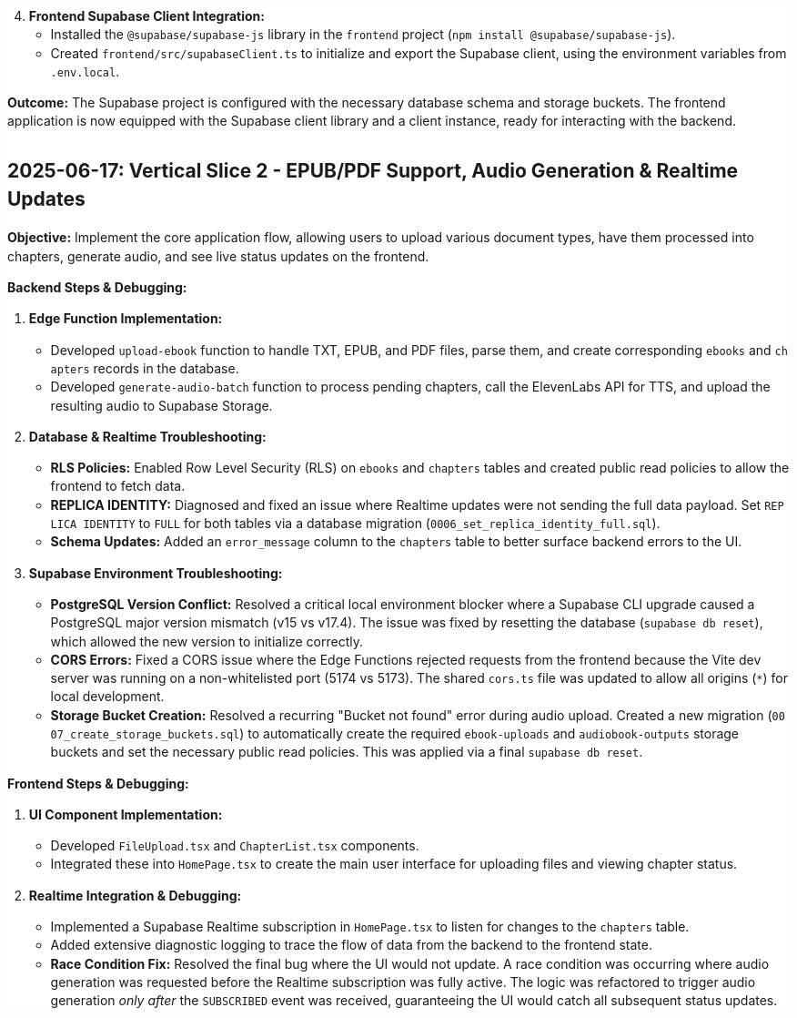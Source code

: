 4.  **Frontend Supabase Client Integration:**
    *   Installed the `@supabase/supabase-js` library in the `frontend` project (`npm install @supabase/supabase-js`).
    *   Created `frontend/src/supabaseClient.ts` to initialize and export the Supabase client, using the environment variables from `.env.local`.

**Outcome:** The Supabase project is configured with the necessary database schema and storage buckets. The frontend application is now equipped with the Supabase client library and a client instance, ready for interacting with the backend.

## 2025-06-17: Vertical Slice 2 - EPUB/PDF Support, Audio Generation & Realtime Updates

**Objective:** Implement the core application flow, allowing users to upload various document types, have them processed into chapters, generate audio, and see live status updates on the frontend.

**Backend Steps & Debugging:**

1.  **Edge Function Implementation:**
    *   Developed `upload-ebook` function to handle TXT, EPUB, and PDF files, parse them, and create corresponding `ebooks` and `chapters` records in the database.
    *   Developed `generate-audio-batch` function to process pending chapters, call the ElevenLabs API for TTS, and upload the resulting audio to Supabase Storage.

2.  **Database & Realtime Troubleshooting:**
    *   **RLS Policies:** Enabled Row Level Security (RLS) on `ebooks` and `chapters` tables and created public read policies to allow the frontend to fetch data.
    *   **REPLICA IDENTITY:** Diagnosed and fixed an issue where Realtime updates were not sending the full data payload. Set `REPLICA IDENTITY` to `FULL` for both tables via a database migration (`0006_set_replica_identity_full.sql`).
    *   **Schema Updates:** Added an `error_message` column to the `chapters` table to better surface backend errors to the UI.

3.  **Supabase Environment Troubleshooting:**
    *   **PostgreSQL Version Conflict:** Resolved a critical local environment blocker where a Supabase CLI upgrade caused a PostgreSQL major version mismatch (v15 vs v17.4). The issue was fixed by resetting the database (`supabase db reset`), which allowed the new version to initialize correctly.
    *   **CORS Errors:** Fixed a CORS issue where the Edge Functions rejected requests from the frontend because the Vite dev server was running on a non-whitelisted port (5174 vs 5173). The shared `cors.ts` file was updated to allow all origins (`*`) for local development.
    *   **Storage Bucket Creation:** Resolved a recurring "Bucket not found" error during audio upload. Created a new migration (`0007_create_storage_buckets.sql`) to automatically create the required `ebook-uploads` and `audiobook-outputs` storage buckets and set the necessary public read policies. This was applied via a final `supabase db reset`.

**Frontend Steps & Debugging:**

1.  **UI Component Implementation:**
    *   Developed `FileUpload.tsx` and `ChapterList.tsx` components.
    *   Integrated these into `HomePage.tsx` to create the main user interface for uploading files and viewing chapter status.

2.  **Realtime Integration & Debugging:**
    *   Implemented a Supabase Realtime subscription in `HomePage.tsx` to listen for changes to the `chapters` table.
    *   Added extensive diagnostic logging to trace the flow of data from the backend to the frontend state.
    *   **Race Condition Fix:** Resolved the final bug where the UI would not update. A race condition was occurring where audio generation was requested before the Realtime subscription was fully active. The logic was refactored to trigger audio generation *only after* the `SUBSCRIBED` event was received, guaranteeing the UI would catch all subsequent status updates.
